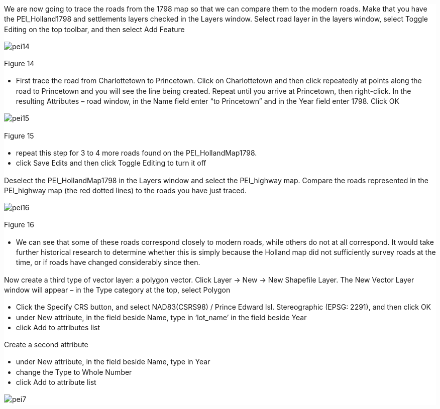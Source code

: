 We are now going to trace the roads from the 1798 map so that we can
compare them to the modern roads. Make that you have the
PEI\_Holland1798 and settlements layers checked in the Layers window.
Select road layer in the layers window, select Toggle Editing on the top
toolbar, and then select Add Feature

![pei14][]

Figure 14

-   First trace the road from Charlottetown to Princetown. Click on
    Charlottetown and then click repeatedly at points along the road to
    Princetown and you will see the line being created. Repeat until you
    arrive at Princetown, then right-click. In the resulting Attributes
    – road window, in the Name field enter “to Princetown” and in the
    Year field enter 1798. Click OK

![pei15][]

Figure 15

-   repeat this step for 3 to 4 more roads found on the
    PEI\_HollandMap1798.
-   click Save Edits and then click Toggle Editing to turn it off

Deselect the PEI\_HollandMap1798 in the Layers window and select the
PEI\_highway map. Compare the roads represented in the PEI\_highway map
(the red dotted lines) to the roads you have just traced.

![pei16][]

Figure 16

-   We can see that some of these roads correspond closely to modern
    roads, while others do not at all correspond. It would take further
    historical research to determine whether this is simply because the
    Holland map did not sufficiently survey roads at the time, or if
    roads have changed considerably since then.

Now create a third type of vector layer: a polygon vector. Click Layer
-\> New -\> New Shapefile Layer. The New Vector Layer window will appear
– in the Type category at the top, select Polygon

-   Click the Specify CRS button, and select NAD83(CSRS98) / Prince
    Edward Isl. Stereographic (EPSG: 2291), and then click OK
-   under New attribute, in the field beside Name, type in ‘lot\_name’
    in the field beside Year
-   click Add to attributes list

Create a second attribute

-   under New attribute, in the field beside Name, type in Year
-   change the Type to Whole Number
-   click Add to attribute list

![pei7][]


  [Intro to Google Maps and Google Earth]: /lessons/googlemaps-googleearth
  [Installing QGIS 2.0 and Adding Layers]: /lessons/qgis-layers
  [PEI\_Holland map]: https://www.dropbox.com/s/nigmsq0gz4ashf2/PEI_HollandMap1798_compLZW.tif
  [pei1]: http://programminghistorian.org/wp-content/uploads/2013/12/pei1-300x207.png
  [pei2]: http://programminghistorian.org/wp-content/uploads/2013/12/pei2.png
  [pei3]: http://programminghistorian.org/wp-content/uploads/2013/12/pei3.png
  [Georeferencing in QGIS 2.0]: /lessons/georeferencing-qgis
  [pei4]: http://programminghistorian.org/wp-content/uploads/2013/12/pei4.png
  [pei5]: http://programminghistorian.org/wp-content/uploads/2013/12/pei5.png
  [pei6]: http://programminghistorian.org/wp-content/uploads/2013/12/pei6-300x168.png
  [pei7]: http://programminghistorian.org/wp-content/uploads/2013/12/pei7.png
  [pei8]: http://programminghistorian.org/wp-content/uploads/2013/12/pei8.png
  [pei9]: http://programminghistorian.org/wp-content/uploads/2013/12/pei9.png
  [pei10]: http://programminghistorian.org/wp-content/uploads/2013/12/pei10.png
  [pei11]: http://programminghistorian.org/wp-content/uploads/2013/12/pei11.png
  [pei12]: http://programminghistorian.org/wp-content/uploads/2013/12/pei12.png
  [pei13]: http://programminghistorian.org/wp-content/uploads/2013/12/pei13.png
  [pei14]: http://programminghistorian.org/wp-content/uploads/2013/12/pei14.png
  [pei15]: http://programminghistorian.org/wp-content/uploads/2013/12/pei15.png
  [pei16]: http://programminghistorian.org/wp-content/uploads/2013/12/pei16.png
  [pei18]: http://programminghistorian.org/wp-content/uploads/2013/12/pei18.png
  [pei19]: http://programminghistorian.org/wp-content/uploads/2013/12/pei19.png
  [pei20]: http://programminghistorian.org/wp-content/uploads/2013/12/pei20.png
  [pei21]: http://programminghistorian.org/wp-content/uploads/2013/12/pei21.png
  [Geospatial Historian]: http://geospatialhistorian.wordpress.com/